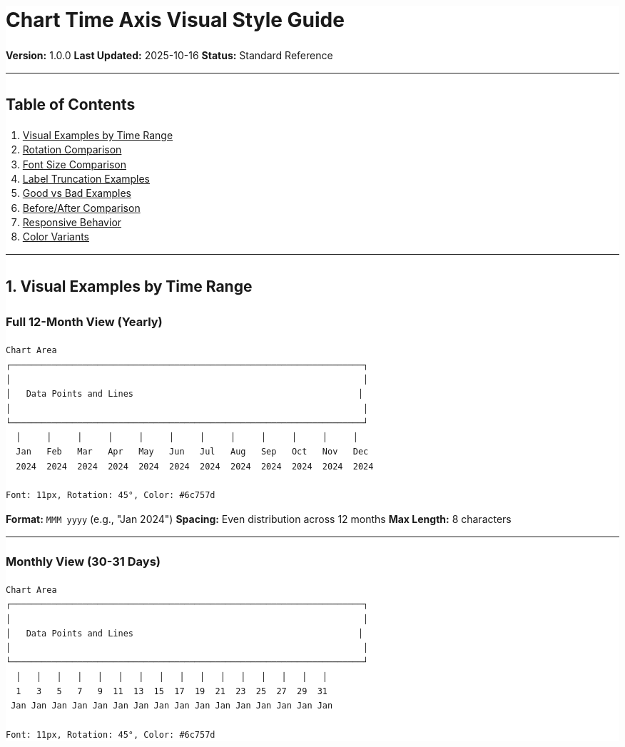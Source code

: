 # Chart Time Axis Visual Style Guide

**Version:** 1.0.0
**Last Updated:** 2025-10-16
**Status:** Standard Reference

---

## Table of Contents

1. [Visual Examples by Time Range](#visual-examples-by-time-range)
2. [Rotation Comparison](#rotation-comparison)
3. [Font Size Comparison](#font-size-comparison)
4. [Label Truncation Examples](#label-truncation-examples)
5. [Good vs Bad Examples](#good-vs-bad-examples)
6. [Before/After Comparison](#beforeafter-comparison)
7. [Responsive Behavior](#responsive-behavior)
8. [Color Variants](#color-variants)

---

## 1. Visual Examples by Time Range

### Full 12-Month View (Yearly)

```
Chart Area
┌─────────────────────────────────────────────────────────────────────┐
│                                                                     │
│   Data Points and Lines                                            │
│                                                                     │
└─────────────────────────────────────────────────────────────────────┘
  │     │     │     │     │     │     │     │     │     │     │     │
  Jan   Feb   Mar   Apr   May   Jun   Jul   Aug   Sep   Oct   Nov   Dec
  2024  2024  2024  2024  2024  2024  2024  2024  2024  2024  2024  2024

Font: 11px, Rotation: 45°, Color: #6c757d
```

**Format:** `MMM yyyy` (e.g., "Jan 2024")
**Spacing:** Even distribution across 12 months
**Max Length:** 8 characters

---

### Monthly View (30-31 Days)

```
Chart Area
┌─────────────────────────────────────────────────────────────────────┐
│                                                                     │
│   Data Points and Lines                                            │
│                                                                     │
└─────────────────────────────────────────────────────────────────────┘
  │   │   │   │   │   │   │   │   │   │   │   │   │   │   │   │
  1   3   5   7   9  11  13  15  17  19  21  23  25  27  29  31
 Jan Jan Jan Jan Jan Jan Jan Jan Jan Jan Jan Jan Jan Jan Jan Jan

Font: 11px, Rotation: 45°, Color: #6c757d
```
